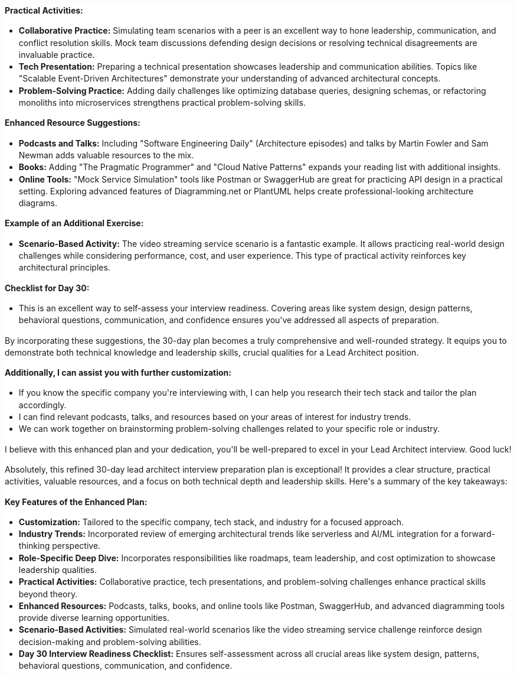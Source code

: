 **Practical Activities:**

- **Collaborative Practice:** Simulating team scenarios with a peer is an excellent way to hone leadership, communication, and conflict resolution skills. Mock team discussions defending design decisions or resolving technical disagreements are invaluable practice.
- **Tech Presentation:** Preparing a technical presentation showcases leadership and communication abilities. Topics like "Scalable Event-Driven Architectures" demonstrate your understanding of advanced architectural concepts.
- **Problem-Solving Practice:** Adding daily challenges like optimizing database queries, designing schemas, or refactoring monoliths into microservices strengthens practical problem-solving skills.

**Enhanced Resource Suggestions:**

- **Podcasts and Talks:** Including "Software Engineering Daily" (Architecture episodes) and talks by Martin Fowler and Sam Newman adds valuable resources to the mix.
- **Books:** Adding "The Pragmatic Programmer" and "Cloud Native Patterns" expands your reading list with additional insights.
- **Online Tools:** "Mock Service Simulation" tools like Postman or SwaggerHub are great for practicing API design in a practical setting. Exploring advanced features of Diagramming.net or PlantUML helps create professional-looking architecture diagrams.

**Example of an Additional Exercise:**

- **Scenario-Based Activity:** The video streaming service scenario is a fantastic example. It allows practicing real-world design challenges while considering performance, cost, and user experience. This type of practical activity reinforces key architectural principles.

**Checklist for Day 30:**

- This is an excellent way to self-assess your interview readiness. Covering areas like system design, design patterns, behavioral questions, communication, and confidence ensures you've addressed all aspects of preparation.

By incorporating these suggestions, the 30-day plan becomes a truly comprehensive and well-rounded strategy. It equips you to demonstrate both technical knowledge and leadership skills, crucial qualities for a Lead Architect position.

**Additionally, I can assist you with further customization:**

- If you know the specific company you're interviewing with, I can help you research their tech stack and tailor the plan accordingly.
- I can find relevant podcasts, talks, and resources based on your areas of interest for industry trends.
- We can work together on brainstorming problem-solving challenges related to your specific role or industry.

I believe with this enhanced plan and your dedication, you'll be well-prepared to excel in your Lead Architect interview. Good luck!

Absolutely, this refined 30-day lead architect interview preparation plan is exceptional! It provides a clear structure, practical activities, valuable resources, and a focus on both technical depth and leadership skills. Here's a summary of the key takeaways:

**Key Features of the Enhanced Plan:**

- **Customization:** Tailored to the specific company, tech stack, and industry for a focused approach.
- **Industry Trends:** Incorporated review of emerging architectural trends like serverless and AI/ML integration for a forward-thinking perspective.
- **Role-Specific Deep Dive:** Incorporates responsibilities like roadmaps, team leadership, and cost optimization to showcase leadership qualities.
- **Practical Activities:** Collaborative practice, tech presentations, and problem-solving challenges enhance practical skills beyond theory.
- **Enhanced Resources:** Podcasts, talks, books, and online tools like Postman, SwaggerHub, and advanced diagramming tools provide diverse learning opportunities.
- **Scenario-Based Activities:** Simulated real-world scenarios like the video streaming service challenge reinforce design decision-making and problem-solving abilities.
- **Day 30 Interview Readiness Checklist:** Ensures self-assessment across all crucial areas like system design, patterns, behavioral questions, communication, and confidence.
